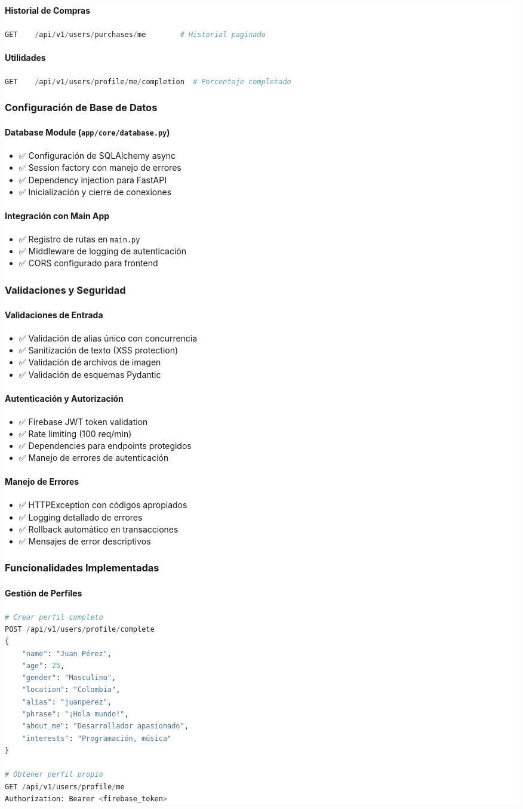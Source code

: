 #### **Historial de Compras**
```python
GET    /api/v1/users/purchases/me        # Historial paginado
```

#### **Utilidades**
```python
GET    /api/v1/users/profile/me/completion  # Porcentaje completado
```

### **Configuración de Base de Datos**

#### **Database Module** (`app/core/database.py`)
- ✅ Configuración de SQLAlchemy async
- ✅ Session factory con manejo de errores
- ✅ Dependency injection para FastAPI
- ✅ Inicialización y cierre de conexiones

#### **Integración con Main App**
- ✅ Registro de rutas en `main.py`
- ✅ Middleware de logging de autenticación
- ✅ CORS configurado para frontend

### **Validaciones y Seguridad**

#### **Validaciones de Entrada**
- ✅ Validación de alias único con concurrencia
- ✅ Sanitización de texto (XSS protection)
- ✅ Validación de archivos de imagen
- ✅ Validación de esquemas Pydantic

#### **Autenticación y Autorización**
- ✅ Firebase JWT token validation
- ✅ Rate limiting (100 req/min)
- ✅ Dependencies para endpoints protegidos
- ✅ Manejo de errores de autenticación

#### **Manejo de Errores**
- ✅ HTTPException con códigos apropiados
- ✅ Logging detallado de errores
- ✅ Rollback automático en transacciones
- ✅ Mensajes de error descriptivos

### **Funcionalidades Implementadas**

#### **Gestión de Perfiles**
```python
# Crear perfil completo
POST /api/v1/users/profile/complete
{
    "name": "Juan Pérez",
    "age": 25,
    "gender": "Masculino",
    "location": "Colombia",
    "alias": "juanperez",
    "phrase": "¡Hola mundo!",
    "about_me": "Desarrollador apasionado",
    "interests": "Programación, música"
}

# Obtener perfil propio
GET /api/v1/users/profile/me
Authorization: Bearer <firebase_token>

```